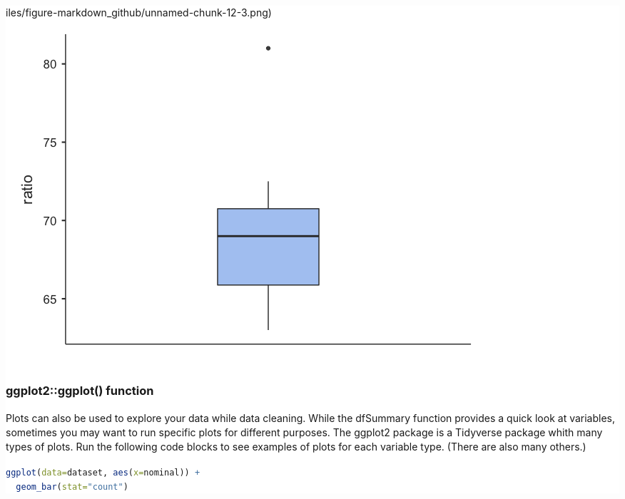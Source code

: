 iles/figure-markdown_github/unnamed-chunk-12-3.png)![](Week-02-Computer-Assignment---Data-Cleaning_files/figure-markdown_github/unnamed-chunk-12-4.png)

### ggplot2::ggplot() function

Plots can also be used to explore your data while data cleaning. While
the dfSummary function provides a quick look at variables, sometimes you
may want to run specific plots for different purposes. The ggplot2
package is a Tidyverse package whith many types of plots. Run the
following code blocks to see examples of plots for each variable type.
(There are also many others.)

``` r
ggplot(data=dataset, aes(x=nominal)) + 
  geom_bar(stat="count")
```
